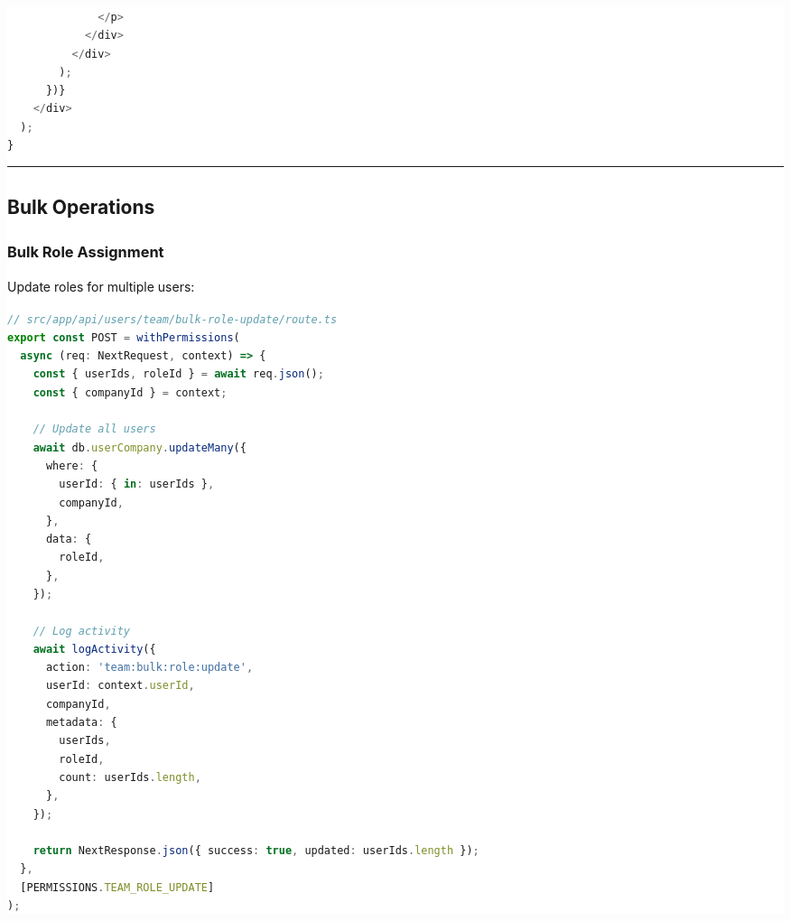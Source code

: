 ```typescript
              </p>
            </div>
          </div>
        );
      })}
    </div>
  );
}
```

---

## Bulk Operations

### Bulk Role Assignment

Update roles for multiple users:

```typescript
// src/app/api/users/team/bulk-role-update/route.ts
export const POST = withPermissions(
  async (req: NextRequest, context) => {
    const { userIds, roleId } = await req.json();
    const { companyId } = context;

    // Update all users
    await db.userCompany.updateMany({
      where: {
        userId: { in: userIds },
        companyId,
      },
      data: {
        roleId,
      },
    });

    // Log activity
    await logActivity({
      action: 'team:bulk:role:update',
      userId: context.userId,
      companyId,
      metadata: {
        userIds,
        roleId,
        count: userIds.length,
      },
    });

    return NextResponse.json({ success: true, updated: userIds.length });
  },
  [PERMISSIONS.TEAM_ROLE_UPDATE]
);
```
